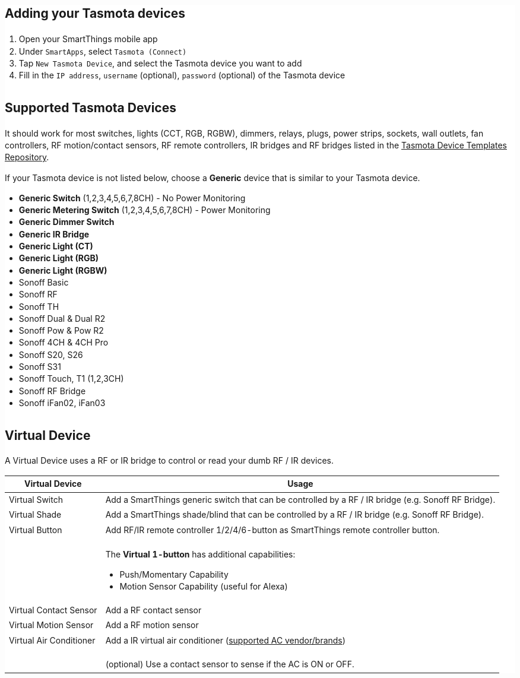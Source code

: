 ## Adding your Tasmota devices
1. Open your SmartThings mobile app
2. Under `SmartApps`, select `Tasmota (Connect)`
3. Tap `New Tasmota Device`, and select the Tasmota device you want to add
4. Fill in the `IP address`, `username` (optional), `password` (optional) of the Tasmota device


## Supported Tasmota Devices

It should work for most switches, lights (CCT, RGB, RGBW), dimmers, relays, plugs, power strips, sockets, wall outlets, fan controllers, RF motion/contact sensors, RF remote controllers, IR bridges and RF bridges listed in the [Tasmota Device Templates Repository](https://templates.blakadder.com/).

If your Tasmota device is not listed below, choose a **Generic** device that is similar to your Tasmota device.

* **Generic Switch** (1,2,3,4,5,6,7,8CH) - No Power Monitoring
* **Generic Metering Switch** (1,2,3,4,5,6,7,8CH) - Power Monitoring
* **Generic Dimmer Switch**
* **Generic IR Bridge**
* **Generic Light (CT)**
* **Generic Light (RGB)**
* **Generic Light (RGBW)**
* Sonoff Basic
* Sonoff RF
* Sonoff TH
* Sonoff Dual & Dual R2
* Sonoff Pow & Pow R2
* Sonoff 4CH & 4CH Pro
* Sonoff S20, S26
* Sonoff S31
* Sonoff Touch, T1 (1,2,3CH)
* Sonoff RF Bridge
* Sonoff iFan02, iFan03

## Virtual Device
A Virtual Device uses a RF or IR bridge to control or read your dumb RF / IR devices.

Virtual Device | Usage
---- | ----
Virtual Switch          | Add a SmartThings generic switch that can be controlled by a RF / IR bridge (e.g. Sonoff RF Bridge).
Virtual Shade           | Add a SmartThings shade/blind that can be controlled by a RF / IR bridge (e.g. Sonoff RF Bridge).
Virtual Button          | Add RF/IR remote controller 1/2/4/6-button as SmartThings remote controller button.<br><br>The **Virtual 1-button** has additional capabilities: <ul><li>Push/Momentary Capability</li><li>Motion Sensor Capability (useful for Alexa)</li></ul>
Virtual Contact Sensor  | Add a RF contact sensor
Virtual Motion Sensor   | Add a RF motion sensor
Virtual Air Conditioner | Add a IR virtual air conditioner ([supported AC vendor/brands](https://tasmota.github.io/docs/Tasmota-IR/#sending-irhvac-commands)) <br><br>(optional) Use a contact sensor to sense if the AC is ON or OFF.
